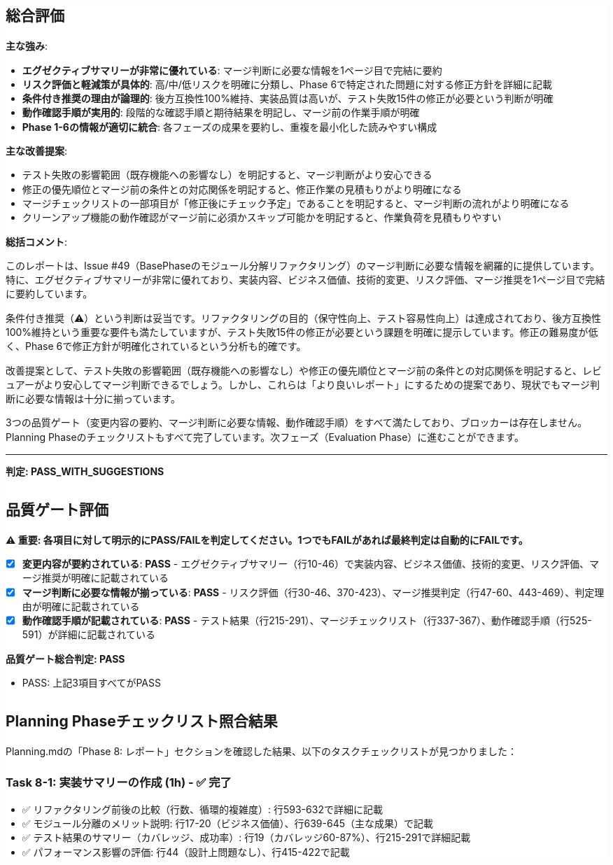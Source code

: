 ## 総合評価

**主な強み**:
- **エグゼクティブサマリーが非常に優れている**: マージ判断に必要な情報を1ページ目で完結に要約
- **リスク評価と軽減策が具体的**: 高/中/低リスクを明確に分類し、Phase 6で特定された問題に対する修正方針を詳細に記載
- **条件付き推奨の理由が論理的**: 後方互換性100%維持、実装品質は高いが、テスト失敗15件の修正が必要という判断が明確
- **動作確認手順が実用的**: 段階的な確認手順と期待結果を明記し、マージ前の作業手順が明確
- **Phase 1-6の情報が適切に統合**: 各フェーズの成果を要約し、重複を最小化した読みやすい構成

**主な改善提案**:
- テスト失敗の影響範囲（既存機能への影響なし）を明記すると、マージ判断がより安心できる
- 修正の優先順位とマージ前の条件との対応関係を明記すると、修正作業の見積もりがより明確になる
- マージチェックリストの一部項目が「修正後にチェック予定」であることを明記すると、マージ判断の流れがより明確になる
- クリーンアップ機能の動作確認がマージ前に必須かスキップ可能かを明記すると、作業負荷を見積もりやすい

**総括コメント**:

このレポートは、Issue #49（BasePhaseのモジュール分解リファクタリング）のマージ判断に必要な情報を網羅的に提供しています。特に、エグゼクティブサマリーが非常に優れており、実装内容、ビジネス価値、技術的変更、リスク評価、マージ推奨を1ページ目で完結に要約しています。

条件付き推奨（⚠️）という判断は妥当です。リファクタリングの目的（保守性向上、テスト容易性向上）は達成されており、後方互換性100%維持という重要な要件も満たしていますが、テスト失敗15件の修正が必要という課題を明確に提示しています。修正の難易度が低く、Phase 6で修正方針が明確化されているという分析も的確です。

改善提案として、テスト失敗の影響範囲（既存機能への影響なし）や修正の優先順位とマージ前の条件との対応関係を明記すると、レビュアーがより安心してマージ判断できるでしょう。しかし、これらは「より良いレポート」にするための提案であり、現状でもマージ判断に必要な情報は十分に揃っています。

3つの品質ゲート（変更内容の要約、マージ判断に必要な情報、動作確認手順）をすべて満たしており、ブロッカーは存在しません。Planning Phaseのチェックリストもすべて完了しています。次フェーズ（Evaluation Phase）に進むことができます。

---
**判定: PASS_WITH_SUGGESTIONS**
## 品質ゲート評価

**⚠️ 重要: 各項目に対して明示的にPASS/FAILを判定してください。1つでもFAILがあれば最終判定は自動的にFAILです。**

- [x] **変更内容が要約されている**: **PASS** - エグゼクティブサマリー（行10-46）で実装内容、ビジネス価値、技術的変更、リスク評価、マージ推奨が明確に記載されている
- [x] **マージ判断に必要な情報が揃っている**: **PASS** - リスク評価（行30-46、370-423）、マージ推奨判定（行47-60、443-469）、判定理由が明確に記載されている
- [x] **動作確認手順が記載されている**: **PASS** - テスト結果（行215-291）、マージチェックリスト（行337-367）、動作確認手順（行525-591）が詳細に記載されている

**品質ゲート総合判定: PASS**
- PASS: 上記3項目すべてがPASS

## Planning Phaseチェックリスト照合結果

Planning.mdの「Phase 8: レポート」セクションを確認した結果、以下のタスクチェックリストが見つかりました：

### Task 8-1: 実装サマリーの作成 (1h) - ✅ 完了
- ✅ リファクタリング前後の比較（行数、循環的複雑度）: 行593-632で詳細に記載
- ✅ モジュール分離のメリット説明: 行17-20（ビジネス価値）、行639-645（主な成果）で記載
- ✅ テスト結果のサマリー（カバレッジ、成功率）: 行19（カバレッジ60-87%）、行215-291で詳細記載
- ✅ パフォーマンス影響の評価: 行44（設計上問題なし）、行415-422で記載
